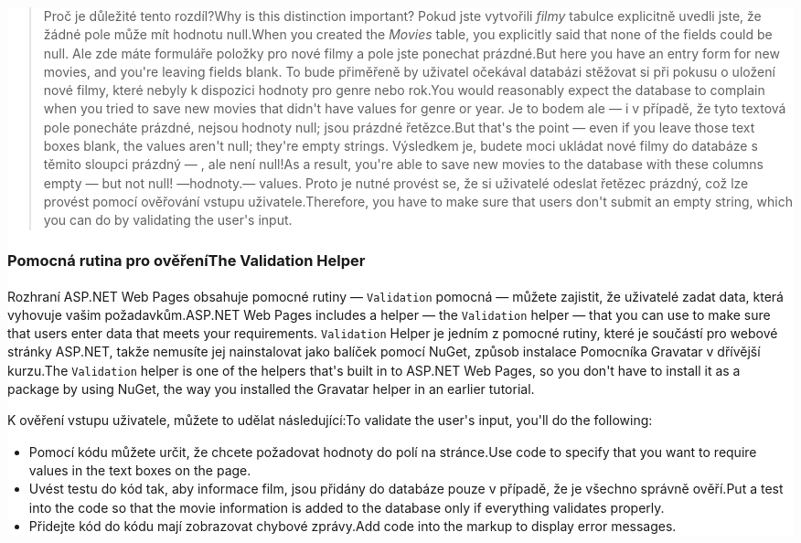 > <span data-ttu-id="61ed2-225">Proč je důležité tento rozdíl?</span><span class="sxs-lookup"><span data-stu-id="61ed2-225">Why is this distinction important?</span></span> <span data-ttu-id="61ed2-226">Pokud jste vytvořili *filmy* tabulce explicitně uvedli jste, že žádné pole může mít hodnotu null.</span><span class="sxs-lookup"><span data-stu-id="61ed2-226">When you created the *Movies* table, you explicitly said that none of the fields could be null.</span></span> <span data-ttu-id="61ed2-227">Ale zde máte formuláře položky pro nové filmy a pole jste ponechat prázdné.</span><span class="sxs-lookup"><span data-stu-id="61ed2-227">But here you have an entry form for new movies, and you're leaving fields blank.</span></span> <span data-ttu-id="61ed2-228">To bude přiměřeně by uživatel očekával databázi stěžovat si při pokusu o uložení nové filmy, které nebyly k dispozici hodnoty pro genre nebo rok.</span><span class="sxs-lookup"><span data-stu-id="61ed2-228">You would reasonably expect the database to complain when you tried to save new movies that didn't have values for genre or year.</span></span> <span data-ttu-id="61ed2-229">Je to bodem ale &mdash; i v případě, že tyto textová pole ponecháte prázdné, nejsou hodnoty null; jsou prázdné řetězce.</span><span class="sxs-lookup"><span data-stu-id="61ed2-229">But that's the point &mdash; even if you leave those text boxes blank, the values aren't null; they're empty strings.</span></span> <span data-ttu-id="61ed2-230">Výsledkem je, budete moci ukládat nové filmy do databáze s těmito sloupci prázdný &mdash; , ale není null!</span><span class="sxs-lookup"><span data-stu-id="61ed2-230">As a result, you're able to save new movies to the database with these columns empty &mdash; but not null!</span></span> <span data-ttu-id="61ed2-231">&mdash;hodnoty.</span><span class="sxs-lookup"><span data-stu-id="61ed2-231">&mdash; values.</span></span> <span data-ttu-id="61ed2-232">Proto je nutné provést se, že si uživatelé odeslat řetězec prázdný, což lze provést pomocí ověřování vstupu uživatele.</span><span class="sxs-lookup"><span data-stu-id="61ed2-232">Therefore, you have to make sure that users don't submit an empty string, which you can do by validating the user's input.</span></span>


### <a name="the-validation-helper"></a><span data-ttu-id="61ed2-233">Pomocná rutina pro ověření</span><span class="sxs-lookup"><span data-stu-id="61ed2-233">The Validation Helper</span></span>

<span data-ttu-id="61ed2-234">Rozhraní ASP.NET Web Pages obsahuje pomocné rutiny &mdash; `Validation` pomocná &mdash; můžete zajistit, že uživatelé zadat data, která vyhovuje vašim požadavkům.</span><span class="sxs-lookup"><span data-stu-id="61ed2-234">ASP.NET Web Pages includes a helper &mdash; the `Validation` helper &mdash; that you can use to make sure that users enter data that meets your requirements.</span></span> <span data-ttu-id="61ed2-235">`Validation` Helper je jedním z pomocné rutiny, které je součástí pro webové stránky ASP.NET, takže nemusíte jej nainstalovat jako balíček pomocí NuGet, způsob instalace Pomocníka Gravatar v dřívější kurzu.</span><span class="sxs-lookup"><span data-stu-id="61ed2-235">The `Validation` helper is one of the helpers that's built in to ASP.NET Web Pages, so you don't have to install it as a package by using NuGet, the way you installed the Gravatar helper in an earlier tutorial.</span></span>

<span data-ttu-id="61ed2-236">K ověření vstupu uživatele, můžete to udělat následující:</span><span class="sxs-lookup"><span data-stu-id="61ed2-236">To validate the user's input, you'll do the following:</span></span>

- <span data-ttu-id="61ed2-237">Pomocí kódu můžete určit, že chcete požadovat hodnoty do polí na stránce.</span><span class="sxs-lookup"><span data-stu-id="61ed2-237">Use code to specify that you want to require values in the text boxes on the page.</span></span>
- <span data-ttu-id="61ed2-238">Uvést testu do kód tak, aby informace film, jsou přidány do databáze pouze v případě, že je všechno správně ověří.</span><span class="sxs-lookup"><span data-stu-id="61ed2-238">Put a test into the code so that the movie information is added to the database only if everything validates properly.</span></span>
- <span data-ttu-id="61ed2-239">Přidejte kód do kódu mají zobrazovat chybové zprávy.</span><span class="sxs-lookup"><span data-stu-id="61ed2-239">Add code into the markup to display error messages.</span></span>

